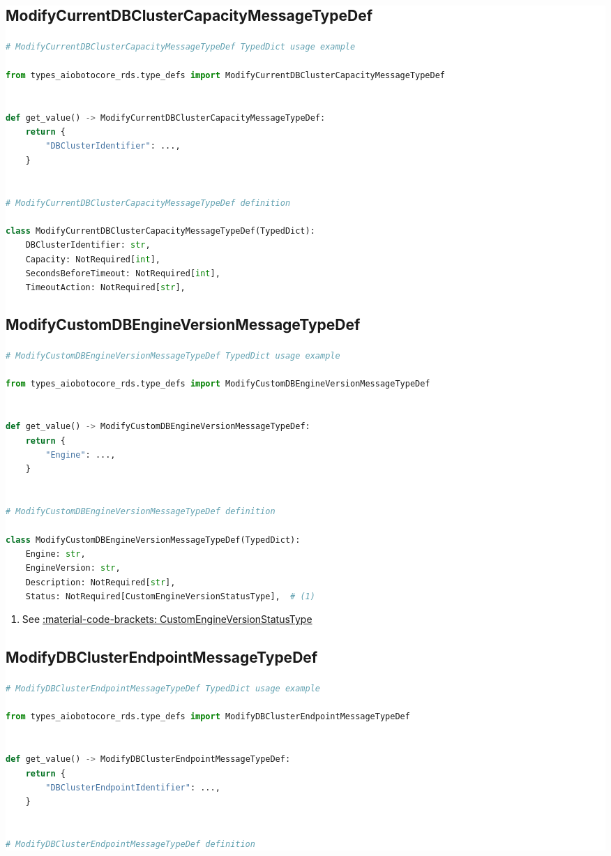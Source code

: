 ## ModifyCurrentDBClusterCapacityMessageTypeDef

```python
# ModifyCurrentDBClusterCapacityMessageTypeDef TypedDict usage example

from types_aiobotocore_rds.type_defs import ModifyCurrentDBClusterCapacityMessageTypeDef


def get_value() -> ModifyCurrentDBClusterCapacityMessageTypeDef:
    return {
        "DBClusterIdentifier": ...,
    }


# ModifyCurrentDBClusterCapacityMessageTypeDef definition

class ModifyCurrentDBClusterCapacityMessageTypeDef(TypedDict):
    DBClusterIdentifier: str,
    Capacity: NotRequired[int],
    SecondsBeforeTimeout: NotRequired[int],
    TimeoutAction: NotRequired[str],
```

## ModifyCustomDBEngineVersionMessageTypeDef

```python
# ModifyCustomDBEngineVersionMessageTypeDef TypedDict usage example

from types_aiobotocore_rds.type_defs import ModifyCustomDBEngineVersionMessageTypeDef


def get_value() -> ModifyCustomDBEngineVersionMessageTypeDef:
    return {
        "Engine": ...,
    }


# ModifyCustomDBEngineVersionMessageTypeDef definition

class ModifyCustomDBEngineVersionMessageTypeDef(TypedDict):
    Engine: str,
    EngineVersion: str,
    Description: NotRequired[str],
    Status: NotRequired[CustomEngineVersionStatusType],  # (1)
```

1. See [:material-code-brackets: CustomEngineVersionStatusType](./literals.md#customengineversionstatustype) 
## ModifyDBClusterEndpointMessageTypeDef

```python
# ModifyDBClusterEndpointMessageTypeDef TypedDict usage example

from types_aiobotocore_rds.type_defs import ModifyDBClusterEndpointMessageTypeDef


def get_value() -> ModifyDBClusterEndpointMessageTypeDef:
    return {
        "DBClusterEndpointIdentifier": ...,
    }


# ModifyDBClusterEndpointMessageTypeDef definition
```
